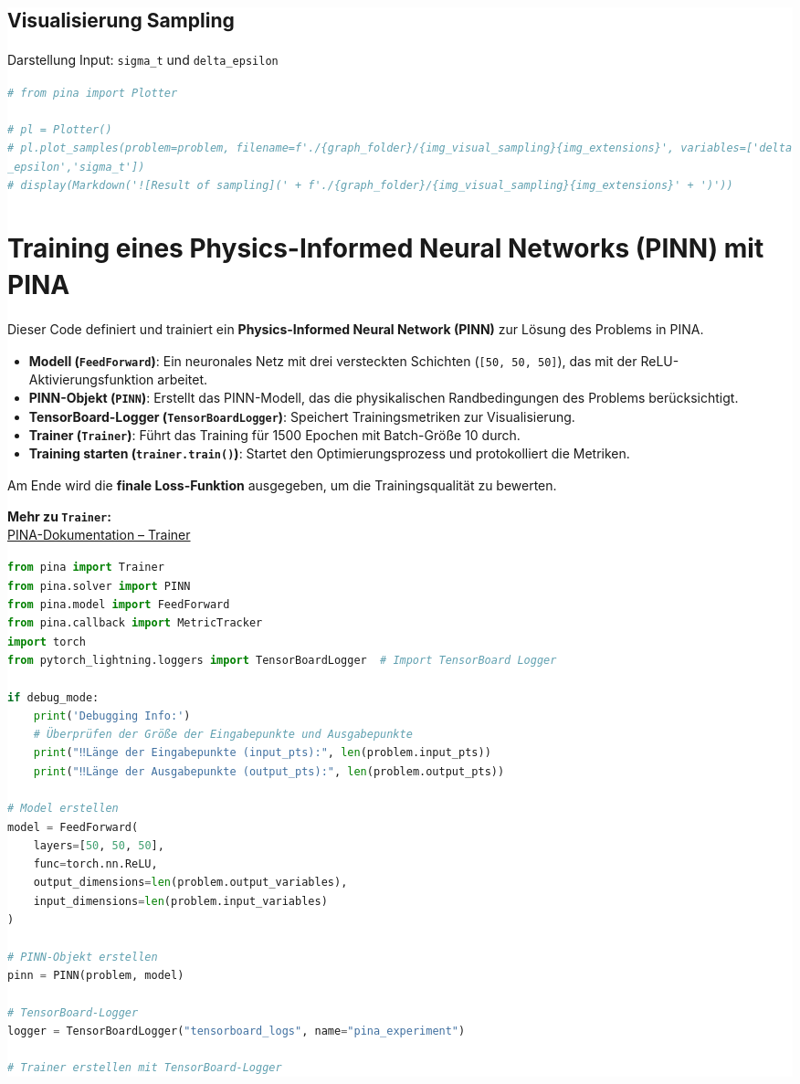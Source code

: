 
## Visualisierung Sampling
Darstellung Input: `sigma_t` und `delta_epsilon`


```python
# from pina import Plotter

# pl = Plotter()
# pl.plot_samples(problem=problem, filename=f'./{graph_folder}/{img_visual_sampling}{img_extensions}', variables=['delta_epsilon','sigma_t'])
# display(Markdown('![Result of sampling](' + f'./{graph_folder}/{img_visual_sampling}{img_extensions}' + ')'))
```

# Training eines Physics-Informed Neural Networks (PINN) mit PINA

Dieser Code definiert und trainiert ein **Physics-Informed Neural Network (PINN)** zur Lösung des Problems in PINA.

- **Modell (`FeedForward`)**: Ein neuronales Netz mit drei versteckten Schichten (`[50, 50, 50]`), das mit der ReLU-Aktivierungsfunktion arbeitet.
- **PINN-Objekt (`PINN`)**: Erstellt das PINN-Modell, das die physikalischen Randbedingungen des Problems berücksichtigt.
- **TensorBoard-Logger (`TensorBoardLogger`)**: Speichert Trainingsmetriken zur Visualisierung.
- **Trainer (`Trainer`)**: Führt das Training für 1500 Epochen mit Batch-Größe 10 durch.
- **Training starten (`trainer.train()`)**: Startet den Optimierungsprozess und protokolliert die Metriken.

Am Ende wird die **finale Loss-Funktion** ausgegeben, um die Trainingsqualität zu bewerten.

**Mehr zu `Trainer`:**  
[PINA-Dokumentation – Trainer](https://mathlab.github.io/PINA/_rst/trainer.html)



```python
from pina import Trainer
from pina.solver import PINN
from pina.model import FeedForward
from pina.callback import MetricTracker
import torch
from pytorch_lightning.loggers import TensorBoardLogger  # Import TensorBoard Logger

if debug_mode:
    print('Debugging Info:')
    # Überprüfen der Größe der Eingabepunkte und Ausgabepunkte
    print("‼️Länge der Eingabepunkte (input_pts):", len(problem.input_pts))
    print("‼️Länge der Ausgabepunkte (output_pts):", len(problem.output_pts))

# Model erstellen
model = FeedForward(
    layers=[50, 50, 50],
    func=torch.nn.ReLU,
    output_dimensions=len(problem.output_variables),
    input_dimensions=len(problem.input_variables)
)

# PINN-Objekt erstellen
pinn = PINN(problem, model)

# TensorBoard-Logger
logger = TensorBoardLogger("tensorboard_logs", name="pina_experiment")

# Trainer erstellen mit TensorBoard-Logger
```